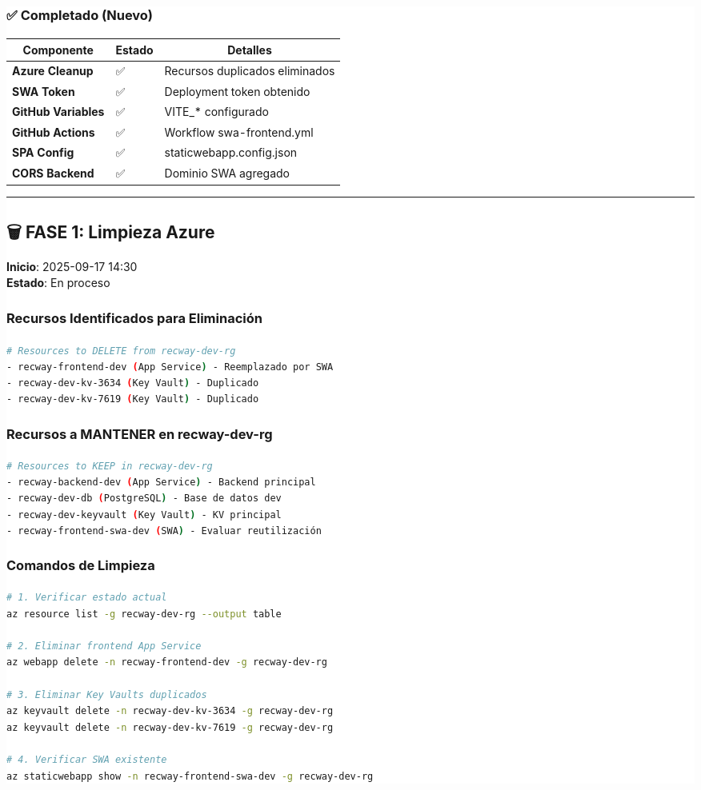 ### ✅ Completado (Nuevo)
| Componente | Estado | Detalles |
|------------|--------|----------|
| **Azure Cleanup** | ✅ | Recursos duplicados eliminados |
| **SWA Token** | ✅ | Deployment token obtenido |
| **GitHub Variables** | ✅ | VITE_* configurado |
| **GitHub Actions** | ✅ | Workflow swa-frontend.yml |
| **SPA Config** | ✅ | staticwebapp.config.json |
| **CORS Backend** | ✅ | Dominio SWA agregado |

---

## 🗑️ **FASE 1: Limpieza Azure** 

**Inicio**: 2025-09-17 14:30  
**Estado**: En proceso

### Recursos Identificados para Eliminación
```bash
# Resources to DELETE from recway-dev-rg
- recway-frontend-dev (App Service) - Reemplazado por SWA
- recway-dev-kv-3634 (Key Vault) - Duplicado
- recway-dev-kv-7619 (Key Vault) - Duplicado
```

### Recursos a MANTENER en recway-dev-rg
```bash
# Resources to KEEP in recway-dev-rg  
- recway-backend-dev (App Service) - Backend principal
- recway-dev-db (PostgreSQL) - Base de datos dev
- recway-dev-keyvault (Key Vault) - KV principal
- recway-frontend-swa-dev (SWA) - Evaluar reutilización
```

### Comandos de Limpieza
```bash
# 1. Verificar estado actual
az resource list -g recway-dev-rg --output table

# 2. Eliminar frontend App Service
az webapp delete -n recway-frontend-dev -g recway-dev-rg

# 3. Eliminar Key Vaults duplicados  
az keyvault delete -n recway-dev-kv-3634 -g recway-dev-rg
az keyvault delete -n recway-dev-kv-7619 -g recway-dev-rg

# 4. Verificar SWA existente
az staticwebapp show -n recway-frontend-swa-dev -g recway-dev-rg
```
